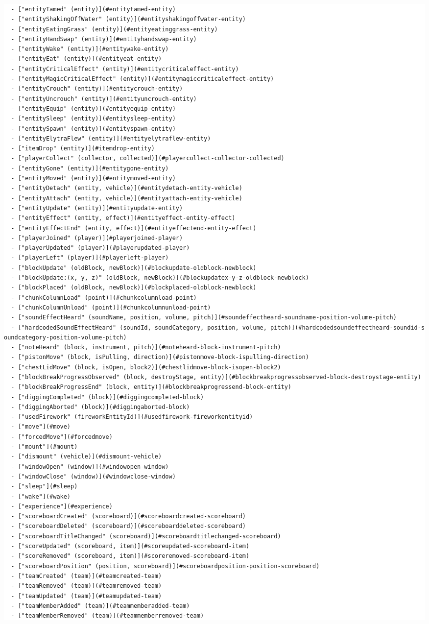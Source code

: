       - ["entityTamed" (entity)](#entitytamed-entity)
      - ["entityShakingOffWater" (entity)](#entityshakingoffwater-entity)
      - ["entityEatingGrass" (entity)](#entityeatinggrass-entity)
      - ["entityHandSwap" (entity)](#entityhandswap-entity)
      - ["entityWake" (entity)](#entitywake-entity)
      - ["entityEat" (entity)](#entityeat-entity)
      - ["entityCriticalEffect" (entity)](#entitycriticaleffect-entity)
      - ["entityMagicCriticalEffect" (entity)](#entitymagiccriticaleffect-entity)
      - ["entityCrouch" (entity)](#entitycrouch-entity)
      - ["entityUncrouch" (entity)](#entityuncrouch-entity)
      - ["entityEquip" (entity)](#entityequip-entity)
      - ["entitySleep" (entity)](#entitysleep-entity)
      - ["entitySpawn" (entity)](#entityspawn-entity)
      - ["entityElytraFlew" (entity)](#entityelytraflew-entity)
      - ["itemDrop" (entity)](#itemdrop-entity)
      - ["playerCollect" (collector, collected)](#playercollect-collector-collected)
      - ["entityGone" (entity)](#entitygone-entity)
      - ["entityMoved" (entity)](#entitymoved-entity)
      - ["entityDetach" (entity, vehicle)](#entitydetach-entity-vehicle)
      - ["entityAttach" (entity, vehicle)](#entityattach-entity-vehicle)
      - ["entityUpdate" (entity)](#entityupdate-entity)
      - ["entityEffect" (entity, effect)](#entityeffect-entity-effect)
      - ["entityEffectEnd" (entity, effect)](#entityeffectend-entity-effect)
      - ["playerJoined" (player)](#playerjoined-player)
      - ["playerUpdated" (player)](#playerupdated-player)
      - ["playerLeft" (player)](#playerleft-player)
      - ["blockUpdate" (oldBlock, newBlock)](#blockupdate-oldblock-newblock)
      - ["blockUpdate:(x, y, z)" (oldBlock, newBlock)](#blockupdatex-y-z-oldblock-newblock)
      - ["blockPlaced" (oldBlock, newBlock)](#blockplaced-oldblock-newblock)
      - ["chunkColumnLoad" (point)](#chunkcolumnload-point)
      - ["chunkColumnUnload" (point)](#chunkcolumnunload-point)
      - ["soundEffectHeard" (soundName, position, volume, pitch)](#soundeffectheard-soundname-position-volume-pitch)
      - ["hardcodedSoundEffectHeard" (soundId, soundCategory, position, volume, pitch)](#hardcodedsoundeffectheard-soundid-soundcategory-position-volume-pitch)
      - ["noteHeard" (block, instrument, pitch)](#noteheard-block-instrument-pitch)
      - ["pistonMove" (block, isPulling, direction)](#pistonmove-block-ispulling-direction)
      - ["chestLidMove" (block, isOpen, block2)](#chestlidmove-block-isopen-block2)
      - ["blockBreakProgressObserved" (block, destroyStage, entity)](#blockbreakprogressobserved-block-destroystage-entity)
      - ["blockBreakProgressEnd" (block, entity)](#blockbreakprogressend-block-entity)
      - ["diggingCompleted" (block)](#diggingcompleted-block)
      - ["diggingAborted" (block)](#diggingaborted-block)
      - ["usedFirework" (fireworkEntityId)](#usedfirework-fireworkentityid)
      - ["move"](#move)
      - ["forcedMove"](#forcedmove)
      - ["mount"](#mount)
      - ["dismount" (vehicle)](#dismount-vehicle)
      - ["windowOpen" (window)](#windowopen-window)
      - ["windowClose" (window)](#windowclose-window)
      - ["sleep"](#sleep)
      - ["wake"](#wake)
      - ["experience"](#experience)
      - ["scoreboardCreated" (scoreboard)](#scoreboardcreated-scoreboard)
      - ["scoreboardDeleted" (scoreboard)](#scoreboarddeleted-scoreboard)
      - ["scoreboardTitleChanged" (scoreboard)](#scoreboardtitlechanged-scoreboard)
      - ["scoreUpdated" (scoreboard, item)](#scoreupdated-scoreboard-item)
      - ["scoreRemoved" (scoreboard, item)](#scoreremoved-scoreboard-item)
      - ["scoreboardPosition" (position, scoreboard)](#scoreboardposition-position-scoreboard)
      - ["teamCreated" (team)](#teamcreated-team)
      - ["teamRemoved" (team)](#teamremoved-team)
      - ["teamUpdated" (team)](#teamupdated-team)
      - ["teamMemberAdded" (team)](#teammemberadded-team)
      - ["teamMemberRemoved" (team)](#teammemberremoved-team)